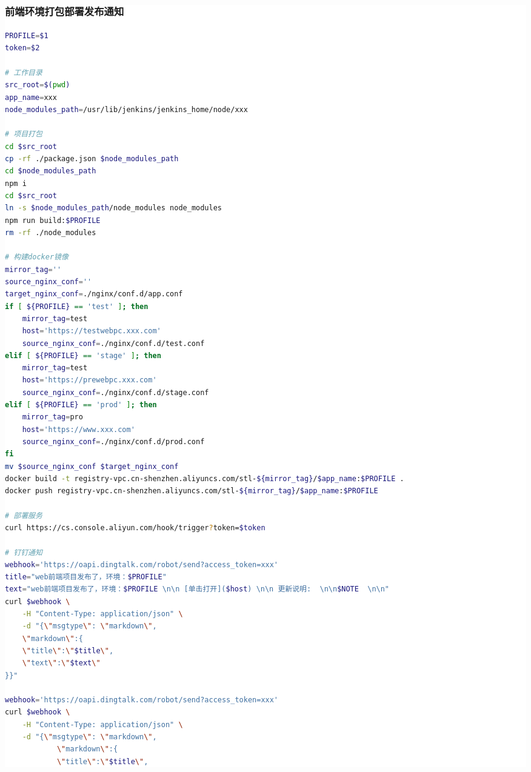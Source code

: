 ### 前端环境打包部署发布通知

```sh
PROFILE=$1
token=$2

# 工作目录
src_root=$(pwd)
app_name=xxx
node_modules_path=/usr/lib/jenkins/jenkins_home/node/xxx

# 项目打包
cd $src_root
cp -rf ./package.json $node_modules_path
cd $node_modules_path
npm i
cd $src_root
ln -s $node_modules_path/node_modules node_modules
npm run build:$PROFILE
rm -rf ./node_modules

# 构建docker镜像
mirror_tag=''
source_nginx_conf=''
target_nginx_conf=./nginx/conf.d/app.conf
if [ ${PROFILE} == 'test' ]; then
    mirror_tag=test
    host='https://testwebpc.xxx.com'
    source_nginx_conf=./nginx/conf.d/test.conf
elif [ ${PROFILE} == 'stage' ]; then
    mirror_tag=test
    host='https://prewebpc.xxx.com'
    source_nginx_conf=./nginx/conf.d/stage.conf
elif [ ${PROFILE} == 'prod' ]; then
    mirror_tag=pro
    host='https://www.xxx.com'
    source_nginx_conf=./nginx/conf.d/prod.conf
fi
mv $source_nginx_conf $target_nginx_conf
docker build -t registry-vpc.cn-shenzhen.aliyuncs.com/stl-${mirror_tag}/$app_name:$PROFILE .
docker push registry-vpc.cn-shenzhen.aliyuncs.com/stl-${mirror_tag}/$app_name:$PROFILE

# 部署服务
curl https://cs.console.aliyun.com/hook/trigger?token=$token

# 钉钉通知
webhook='https://oapi.dingtalk.com/robot/send?access_token=xxx'
title="web前端项目发布了，环境：$PROFILE"
text="web前端项目发布了，环境：$PROFILE \n\n [单击打开]($host) \n\n 更新说明:  \n\n$NOTE  \n\n"
curl $webhook \
    -H "Content-Type: application/json" \
    -d "{\"msgtype\": \"markdown\",
    \"markdown\":{
    \"title\":\"$title\",
    \"text\":\"$text\"
}}"

webhook='https://oapi.dingtalk.com/robot/send?access_token=xxx'
curl $webhook \
    -H "Content-Type: application/json" \
    -d "{\"msgtype\": \"markdown\",
            \"markdown\":{
            \"title\":\"$title\",
```